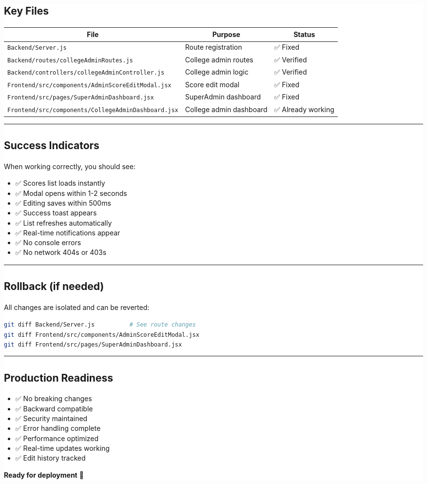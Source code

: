 ## Key Files

| File | Purpose | Status |
|------|---------|--------|
| `Backend/Server.js` | Route registration | ✅ Fixed |
| `Backend/routes/collegeAdminRoutes.js` | College admin routes | ✅ Verified |
| `Backend/controllers/collegeAdminController.js` | College admin logic | ✅ Verified |
| `Frontend/src/components/AdminScoreEditModal.jsx` | Score edit modal | ✅ Fixed |
| `Frontend/src/pages/SuperAdminDashboard.jsx` | SuperAdmin dashboard | ✅ Fixed |
| `Frontend/src/components/CollegeAdminDashboard.jsx` | College admin dashboard | ✅ Already working |

---

## Success Indicators

When working correctly, you should see:
- ✅ Scores list loads instantly
- ✅ Modal opens within 1-2 seconds
- ✅ Editing saves within 500ms
- ✅ Success toast appears
- ✅ List refreshes automatically
- ✅ Real-time notifications appear
- ✅ No console errors
- ✅ No network 404s or 403s

---

## Rollback (if needed)

All changes are isolated and can be reverted:
```bash
git diff Backend/Server.js          # See route changes
git diff Frontend/src/components/AdminScoreEditModal.jsx
git diff Frontend/src/pages/SuperAdminDashboard.jsx
```

---

## Production Readiness

- ✅ No breaking changes
- ✅ Backward compatible
- ✅ Security maintained
- ✅ Error handling complete
- ✅ Performance optimized
- ✅ Real-time updates working
- ✅ Edit history tracked

**Ready for deployment** 🚀
